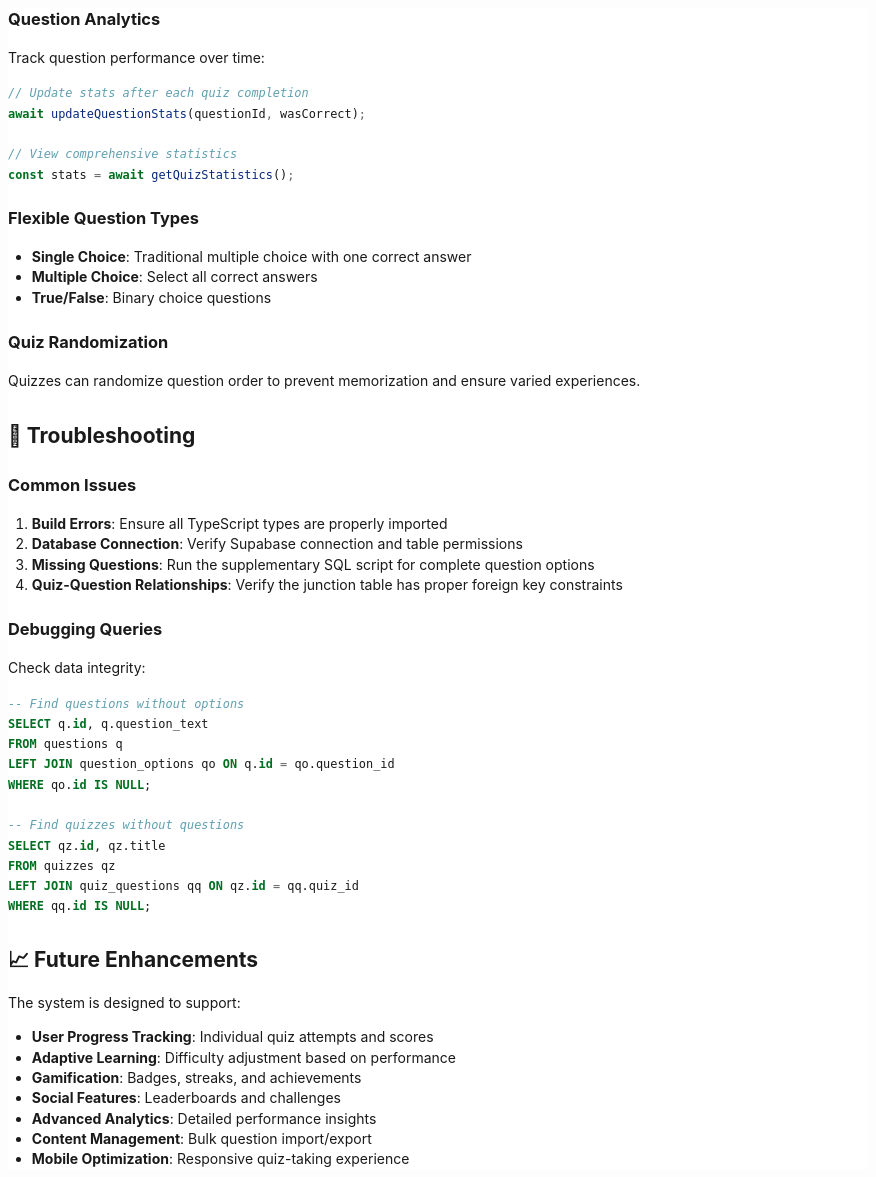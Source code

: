 ### Question Analytics
Track question performance over time:
```typescript
// Update stats after each quiz completion
await updateQuestionStats(questionId, wasCorrect);

// View comprehensive statistics
const stats = await getQuizStatistics();
```

### Flexible Question Types
- **Single Choice**: Traditional multiple choice with one correct answer
- **Multiple Choice**: Select all correct answers
- **True/False**: Binary choice questions

### Quiz Randomization
Quizzes can randomize question order to prevent memorization and ensure varied experiences.

## 🐛 Troubleshooting

### Common Issues

1. **Build Errors**: Ensure all TypeScript types are properly imported
2. **Database Connection**: Verify Supabase connection and table permissions
3. **Missing Questions**: Run the supplementary SQL script for complete question options
4. **Quiz-Question Relationships**: Verify the junction table has proper foreign key constraints

### Debugging Queries

Check data integrity:
```sql
-- Find questions without options
SELECT q.id, q.question_text 
FROM questions q
LEFT JOIN question_options qo ON q.id = qo.question_id
WHERE qo.id IS NULL;

-- Find quizzes without questions  
SELECT qz.id, qz.title
FROM quizzes qz
LEFT JOIN quiz_questions qq ON qz.id = qq.quiz_id  
WHERE qq.id IS NULL;
```

## 📈 Future Enhancements

The system is designed to support:
- **User Progress Tracking**: Individual quiz attempts and scores
- **Adaptive Learning**: Difficulty adjustment based on performance
- **Gamification**: Badges, streaks, and achievements
- **Social Features**: Leaderboards and challenges
- **Advanced Analytics**: Detailed performance insights
- **Content Management**: Bulk question import/export
- **Mobile Optimization**: Responsive quiz-taking experience
